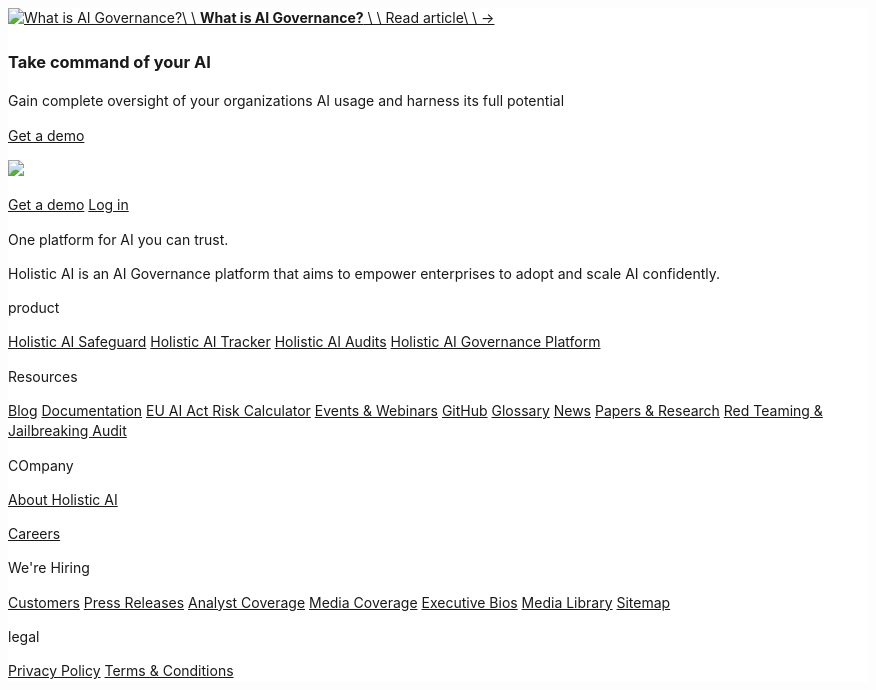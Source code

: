 [![What is AI Governance?](https://cdn.prod.website-files.com/6305e5d52c28356b4fe71bac/65f40f4a24ccc124f15b6e4a_Holistic-AI-AI-Governance.jpg)\\
\\
**What is AI Governance?** \\
\\
Read article\\
\\
→](https://www.holisticai.com/blog/ai-governance)

### Take command of your AI

Gain complete oversight of your organizations AI usage and harness its full potential

[Get a demo](https://www.holisticai.com/industry/consumer-goods#get-a-demo)

[![](https://cdn.prod.website-files.com/6305e5d42c283515c3e71b8c/634d994d2249c57a697ed881_Holistic-AI-Logo-Horizontal-Light.svg)](https://www.holisticai.com/)

[Get a demo](https://www.holisticai.com/demo) [Log in](https://www.holisticai.com/ai-governance-platform)

One platform for AI you can trust.

Holistic AI is an AI Governance platform that aims to empower enterprises to adopt and scale AI confidently.

product

[Holistic AI Safeguard](https://www.holisticai.com/ai-safeguard) [Holistic AI Tracker](https://www.holisticai.com/ai-tracker) [Holistic AI Audits](https://www.holisticai.com/ai-audit) [Holistic AI Governance Platform](https://www.holisticai.com/ai-governance-platform)

Resources

[Blog](https://www.holisticai.com/blog) [Documentation](https://holisticai.readthedocs.io/en/latest/) [EU AI Act Risk Calculator](https://www.holisticai.com/eu-ai-act-risk-calculator) [Events & Webinars](https://www.holisticai.com/events) [GitHub](https://github.com/holistic-ai/holisticai) [Glossary](https://www.holisticai.com/glossary) [News](https://www.holisticai.com/news) [Papers & Research](https://www.holisticai.com/papers) [Red Teaming & Jailbreaking Audit](https://www.holisticai.com/red-teaming)

COmpany

[About Holistic AI](https://www.holisticai.com/about)

[Careers](https://www.holisticai.com/careers)

We're Hiring

[Customers](https://www.holisticai.com/case-study) [Press Releases](https://www.holisticai.com/press-release) [Analyst Coverage](https://www.holisticai.com/analyst-coverage) [Media Coverage](https://www.holisticai.com/media-coverage) [Executive Bios](https://www.holisticai.com/executive-bios) [Media Library](https://www.holisticai.com/media-library) [Sitemap](https://www.holisticai.com/sitemap.xml)

legal

[Privacy Policy](https://www.holisticai.com/privacy-policy) [Terms & Conditions](https://www.holisticai.com/terms-conditions)
